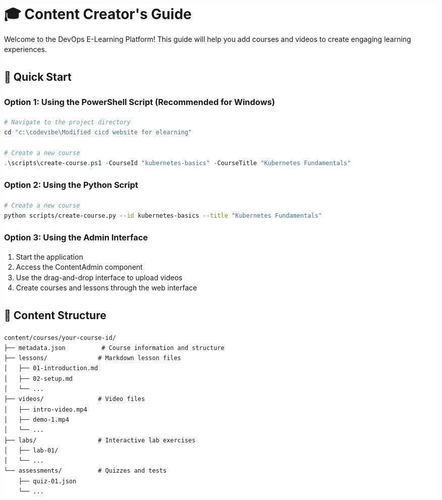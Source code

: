 # 🎓 Content Creator's Guide

Welcome to the DevOps E-Learning Platform! This guide will help you add courses and videos to create engaging learning experiences.

## 🚀 Quick Start

### Option 1: Using the PowerShell Script (Recommended for Windows)
```powershell
# Navigate to the project directory
cd "c:\codevibe\Modified cicd website for elearning"

# Create a new course
.\scripts\create-course.ps1 -CourseId "kubernetes-basics" -CourseTitle "Kubernetes Fundamentals"
```

### Option 2: Using the Python Script
```bash
# Create a new course
python scripts/create-course.py --id kubernetes-basics --title "Kubernetes Fundamentals"
```

### Option 3: Using the Admin Interface
1. Start the application
2. Access the ContentAdmin component
3. Use the drag-and-drop interface to upload videos
4. Create courses and lessons through the web interface

## 📁 Content Structure

```
content/courses/your-course-id/
├── metadata.json          # Course information and structure
├── lessons/              # Markdown lesson files
│   ├── 01-introduction.md
│   ├── 02-setup.md
│   └── ...
├── videos/               # Video files
│   ├── intro-video.mp4
│   ├── demo-1.mp4
│   └── ...
├── labs/                 # Interactive lab exercises
│   ├── lab-01/
│   └── ...
└── assessments/          # Quizzes and tests
    ├── quiz-01.json
    └── ...
```
